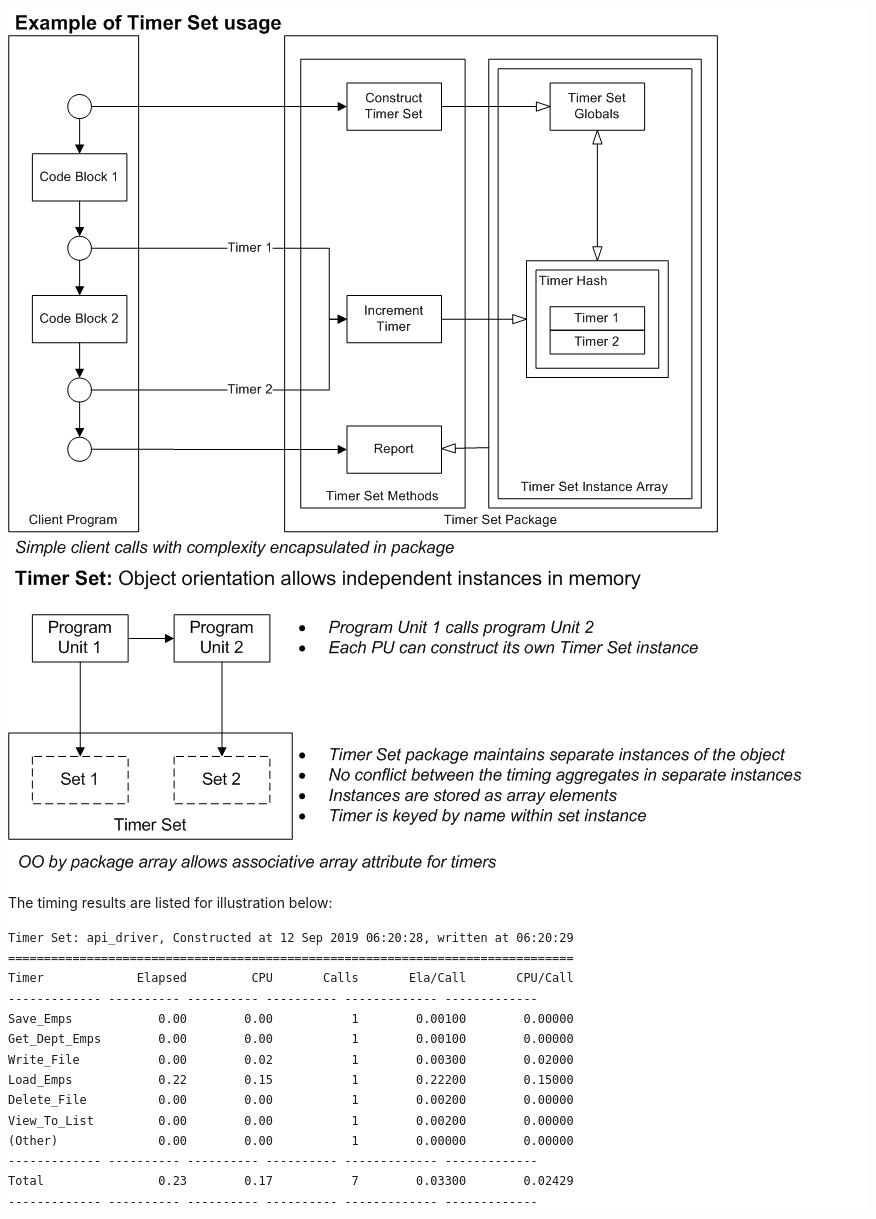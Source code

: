 <img src="/migrated_images/2019/11/Oracle-PLSQL-API-Demos-TimerSet-Flow.png" alt="" title="" />

<img src="/migrated_images/2019/11/Oracle-PLSQL-API-Demos-TimerSet.png" alt="" title="" />

The timing results are listed for illustration below:

```
Timer Set: api_driver, Constructed at 12 Sep 2019 06:20:28, written at 06:20:29
===============================================================================
Timer             Elapsed         CPU       Calls       Ela/Call       CPU/Call
------------- ---------- ---------- ---------- ------------- -------------
Save_Emps            0.00        0.00           1        0.00100        0.00000
Get_Dept_Emps        0.00        0.00           1        0.00100        0.00000
Write_File           0.00        0.02           1        0.00300        0.02000
Load_Emps            0.22        0.15           1        0.22200        0.15000
Delete_File          0.00        0.00           1        0.00200        0.00000
View_To_List         0.00        0.00           1        0.00200        0.00000
(Other)              0.00        0.00           1        0.00000        0.00000
------------- ---------- ---------- ---------- ------------- -------------
Total                0.23        0.17           7        0.03300        0.02429
------------- ---------- ---------- ---------- ------------- -------------
```
